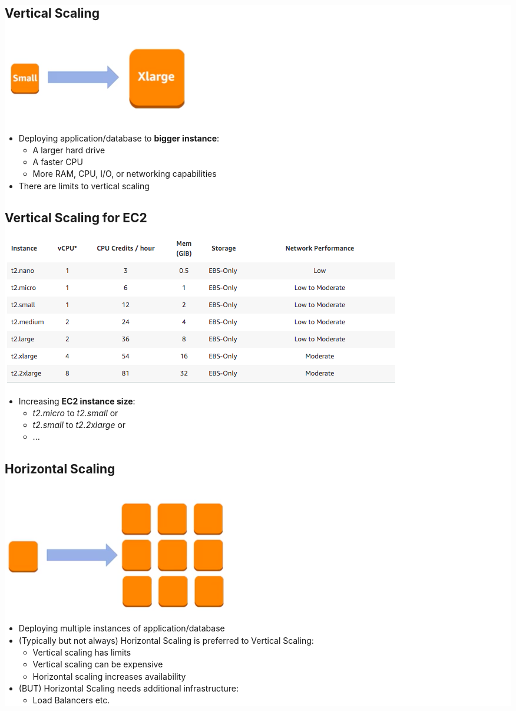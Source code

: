 
## Vertical Scaling

![](/images/vertical-scaling.png) 
- Deploying application/database to **bigger instance**: 
	- A larger hard drive 
	- A faster CPU
	- More RAM, CPU, I/O, or networking capabilities
- There are limits to vertical scaling



## Vertical Scaling for EC2
![](/images/aws/ec2-vertical-scaling.png) 
- Increasing **EC2 instance size**:
	- *t2.micro* to *t2.small* or 
	- *t2.small* to *t2.2xlarge* or 
	-  ...


## Horizontal Scaling
![](/images/horizontal-scaling.png) 
- Deploying multiple instances of application/database
- (Typically but not always) Horizontal Scaling is preferred to Vertical Scaling:
	- Vertical scaling has limits
	- Vertical scaling can be expensive
	- Horizontal scaling increases availability
- (BUT) Horizontal Scaling needs additional infrastructure:
	- Load Balancers etc.
